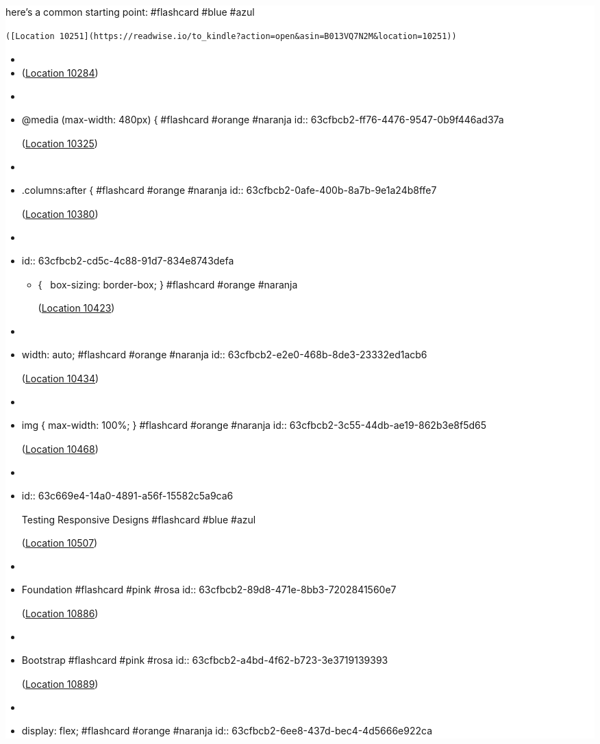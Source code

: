  here’s a common starting point: #flashcard  #blue #azul 
  
  
    ([Location 10251](https://readwise.io/to_kindle?action=open&asin=B013VQ7N2M&location=10251))
-
- <link href="css/small.css" rel="stylesheet" media="(max-width:480px)" #flashcard  #orange #naranja 
  id:: 63cfbcb2-e0bf-4111-8f95-fe4cf5cb698f
  
  
    ([Location 10284](https://readwise.io/to_kindle?action=open&asin=B013VQ7N2M&location=10284))
-
- @media (max-width: 480px) { #flashcard  #orange #naranja 
  id:: 63cfbcb2-ff76-4476-9547-0b9f446ad37a
  
  
    ([Location 10325](https://readwise.io/to_kindle?action=open&asin=B013VQ7N2M&location=10325))
-
- .columns:after { #flashcard  #orange #naranja 
  id:: 63cfbcb2-0afe-400b-8a7b-9e1a24b8ffe7
  
  
    ([Location 10380](https://readwise.io/to_kindle?action=open&asin=B013VQ7N2M&location=10380))
-
- id:: 63cfbcb2-cd5c-4c88-91d7-834e8743defa
  * {   box-sizing: border-box; } #flashcard  #orange #naranja 
  
  
    ([Location 10423](https://readwise.io/to_kindle?action=open&asin=B013VQ7N2M&location=10423))
-
- width: auto; #flashcard  #orange #naranja 
  id:: 63cfbcb2-e2e0-468b-8de3-23332ed1acb6
  
  
    ([Location 10434](https://readwise.io/to_kindle?action=open&asin=B013VQ7N2M&location=10434))
-
- img { max-width: 100%; } #flashcard  #orange #naranja 
  id:: 63cfbcb2-3c55-44db-ae19-862b3e8f5d65
  
  
    ([Location 10468](https://readwise.io/to_kindle?action=open&asin=B013VQ7N2M&location=10468))
-
- id:: 63c669e4-14a0-4891-a56f-15582c5a9ca6
  
  Testing Responsive Designs #flashcard  #blue #azul 
  
  
    ([Location 10507](https://readwise.io/to_kindle?action=open&asin=B013VQ7N2M&location=10507))
-
- Foundation #flashcard  #pink #rosa 
  id:: 63cfbcb2-89d8-471e-8bb3-7202841560e7
  
  
    ([Location 10886](https://readwise.io/to_kindle?action=open&asin=B013VQ7N2M&location=10886))
-
- Bootstrap #flashcard  #pink #rosa 
  id:: 63cfbcb2-a4bd-4f62-b723-3e3719139393
  
  
    ([Location 10889](https://readwise.io/to_kindle?action=open&asin=B013VQ7N2M&location=10889))
-
- display: flex; #flashcard  #orange #naranja 
  id:: 63cfbcb2-6ee8-437d-bec4-4d5666e922ca
  